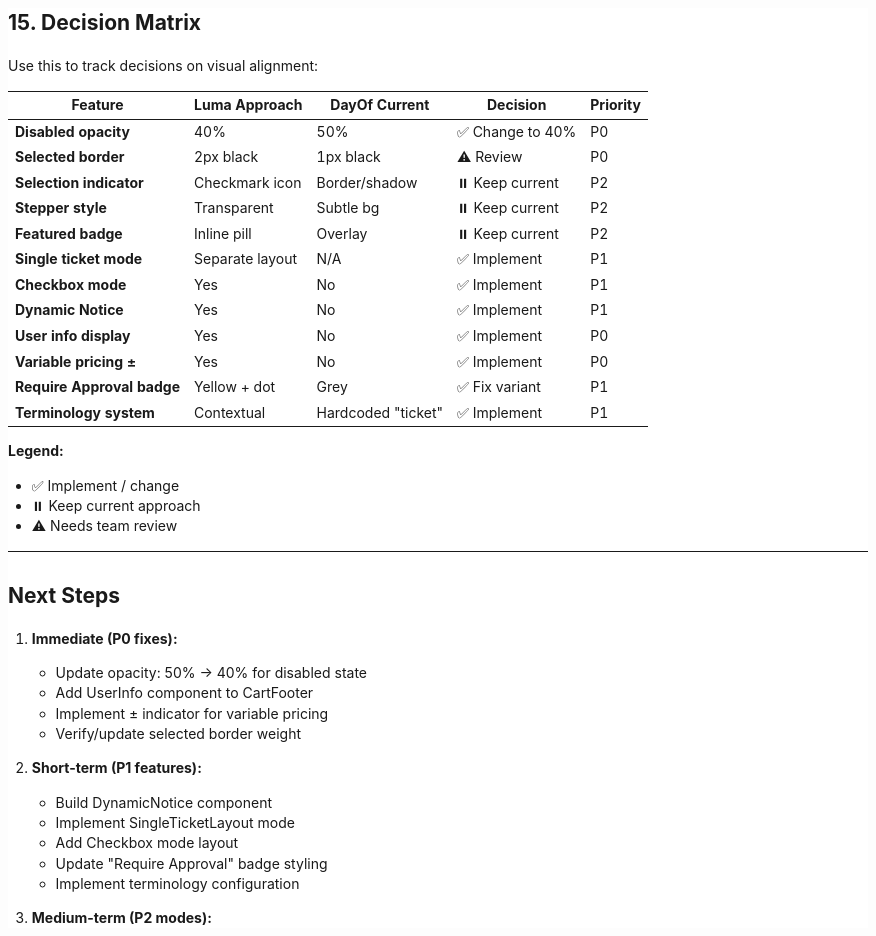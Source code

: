 
## 15. Decision Matrix

Use this to track decisions on visual alignment:

| Feature                    | Luma Approach   | DayOf Current      | Decision         | Priority |
| -------------------------- | --------------- | ------------------ | ---------------- | -------- |
| **Disabled opacity**       | 40%             | 50%                | ✅ Change to 40% | P0       |
| **Selected border**        | 2px black       | 1px black          | ⚠️ Review        | P0       |
| **Selection indicator**    | Checkmark icon  | Border/shadow      | ⏸️ Keep current  | P2       |
| **Stepper style**          | Transparent     | Subtle bg          | ⏸️ Keep current  | P2       |
| **Featured badge**         | Inline pill     | Overlay            | ⏸️ Keep current  | P2       |
| **Single ticket mode**     | Separate layout | N/A                | ✅ Implement     | P1       |
| **Checkbox mode**          | Yes             | No                 | ✅ Implement     | P1       |
| **Dynamic Notice**         | Yes             | No                 | ✅ Implement     | P1       |
| **User info display**      | Yes             | No                 | ✅ Implement     | P0       |
| **Variable pricing ±**     | Yes             | No                 | ✅ Implement     | P0       |
| **Require Approval badge** | Yellow + dot    | Grey               | ✅ Fix variant   | P1       |
| **Terminology system**     | Contextual      | Hardcoded "ticket" | ✅ Implement     | P1       |

**Legend:**

- ✅ Implement / change
- ⏸️ Keep current approach
- ⚠️ Needs team review

---

## Next Steps

1. **Immediate (P0 fixes):**

   - Update opacity: 50% → 40% for disabled state
   - Add UserInfo component to CartFooter
   - Implement ± indicator for variable pricing
   - Verify/update selected border weight

2. **Short-term (P1 features):**

   - Build DynamicNotice component
   - Implement SingleTicketLayout mode
   - Add Checkbox mode layout
   - Update "Require Approval" badge styling
   - Implement terminology configuration

3. **Medium-term (P2 modes):**
